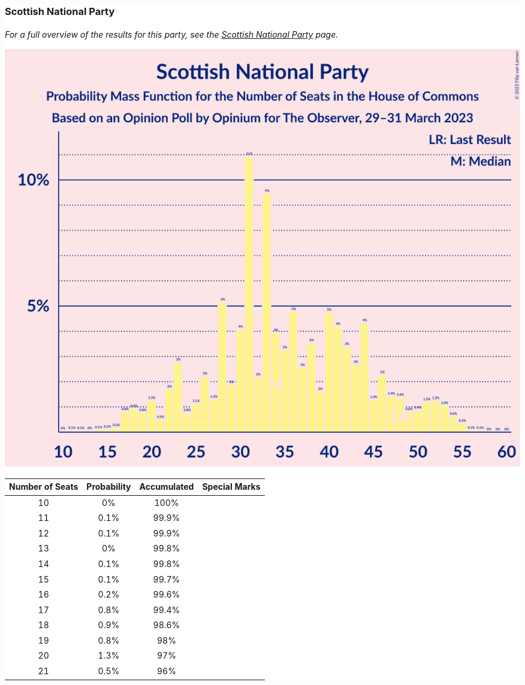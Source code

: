 ### Scottish National Party

*For a full overview of the results for this party, see the [Scottish National Party](party-scottishnationalparty.html) page.*

![Graph with seats probability mass function not yet produced](2023-03-31-Opinium-seats-pmf-scottishnationalparty.png "Seats Probability Mass Function")

| Number of Seats | Probability | Accumulated | Special Marks |
|:---------------:|:-----------:|:-----------:|:-------------:|
| 10 | 0% | 100% |  |
| 11 | 0.1% | 99.9% |  |
| 12 | 0.1% | 99.9% |  |
| 13 | 0% | 99.8% |  |
| 14 | 0.1% | 99.8% |  |
| 15 | 0.1% | 99.7% |  |
| 16 | 0.2% | 99.6% |  |
| 17 | 0.8% | 99.4% |  |
| 18 | 0.9% | 98.6% |  |
| 19 | 0.8% | 98% |  |
| 20 | 1.3% | 97% |  |
| 21 | 0.5% | 96% |  |